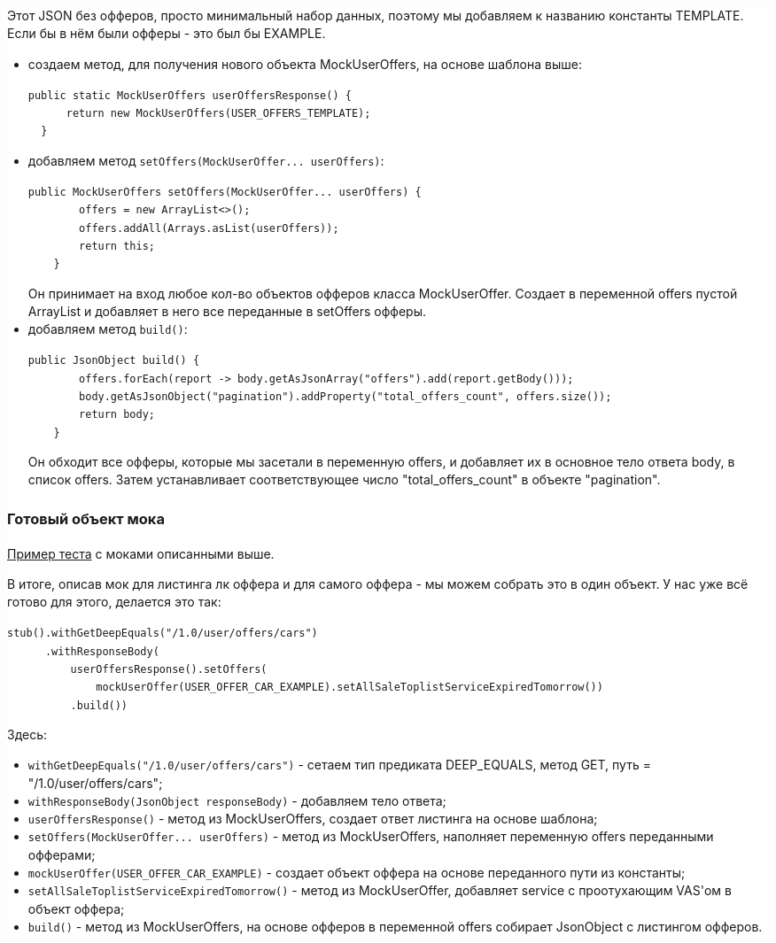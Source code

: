   ```
  ```
  Этот JSON без офферов, просто минимальный набор данных, поэтому мы добавляем к названию константы TEMPLATE. Если бы в
нём были офферы - это был бы EXAMPLE.
- создаем метод, для получения нового объекта MockUserOffers, на основе шаблона выше:
  ```
  public static MockUserOffers userOffersResponse() {
        return new MockUserOffers(USER_OFFERS_TEMPLATE);
    }
  ```
- добавляем метод `setOffers(MockUserOffer... userOffers)`:
  ```
  public MockUserOffers setOffers(MockUserOffer... userOffers) {
          offers = new ArrayList<>();
          offers.addAll(Arrays.asList(userOffers));
          return this;
      }
  ```
  Он принимает на вход любое кол-во объектов офферов класса MockUserOffer. Создает в переменной offers пустой ArrayList
и добавляет в него все переданные в setOffers офферы.
- добавляем метод `build()`:
  ```
  public JsonObject build() {
          offers.forEach(report -> body.getAsJsonArray("offers").add(report.getBody()));
          body.getAsJsonObject("pagination").addProperty("total_offers_count", offers.size());
          return body;
      }
  ```
  Он обходит все офферы, которые мы засетали в переменную offers, и добавляет их в основное тело ответа body, в список 
offers. Затем устанавливает соответствующее число "total_offers_count" в объекте "pagination".

### Готовый объект мока
[Пример теста](https://github.com/YandexClassifieds/auto-tests/blob/c39f8d43b56444d2ad2d9f624cbf5d22dc2219a8/desktop-lk-web-tests/src/test/java/ru/auto/tests/desktop/lk/sales/VasAutoprolongActiveOptionTest.java)
с моками описанными выше.

В итоге, описав мок для листинга лк оффера и для самого оффера - мы можем собрать это в один объект.
У нас уже всё готово для этого, делается это так:
```
stub().withGetDeepEquals("/1.0/user/offers/cars")
      .withResponseBody(
          userOffersResponse().setOffers(
              mockUserOffer(USER_OFFER_CAR_EXAMPLE).setAllSaleToplistServiceExpiredTomorrow())
          .build())
```
Здесь:
- `withGetDeepEquals("/1.0/user/offers/cars")` - сетаем тип предиката DEEP_EQUALS, метод GET, путь = "/1.0/user/offers/cars";
- `withResponseBody(JsonObject responseBody)` - добавляем тело ответа;
- `userOffersResponse()` - метод из MockUserOffers, создает ответ листинга на основе шаблона;
- `setOffers(MockUserOffer... userOffers)` - метод из MockUserOffers, наполняет переменную offers переданными офферами;
- `mockUserOffer(USER_OFFER_CAR_EXAMPLE)` - создает объект оффера на основе переданного пути из константы;
- `setAllSaleToplistServiceExpiredTomorrow()` - метод из MockUserOffer, добавляет service с проотухающим VAS'ом в объект оффера;
- `build()` - метод из MockUserOffers, на основе офферов в переменной offers собирает JsonObject с листингом офферов.
